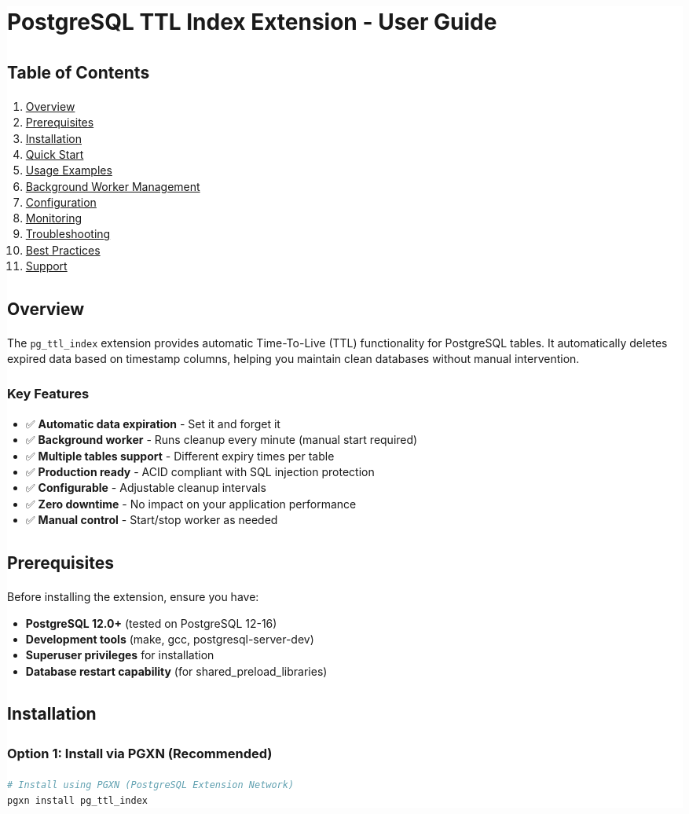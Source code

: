 # PostgreSQL TTL Index Extension - User Guide

## Table of Contents
1. [Overview](#overview)
2. [Prerequisites](#prerequisites)
3. [Installation](#installation)
4. [Quick Start](#quick-start)
5. [Usage Examples](#usage-examples)
6. [Background Worker Management](#background-worker-management)
7. [Configuration](#configuration)
8. [Monitoring](#monitoring)
9. [Troubleshooting](#troubleshooting)
10. [Best Practices](#best-practices)
11. [Support](#support)

## Overview

The `pg_ttl_index` extension provides automatic Time-To-Live (TTL) functionality for PostgreSQL tables. It automatically deletes expired data based on timestamp columns, helping you maintain clean databases without manual intervention.

### Key Features
- ✅ **Automatic data expiration** - Set it and forget it
- ✅ **Background worker** - Runs cleanup every minute (manual start required)
- ✅ **Multiple tables support** - Different expiry times per table
- ✅ **Production ready** - ACID compliant with SQL injection protection
- ✅ **Configurable** - Adjustable cleanup intervals
- ✅ **Zero downtime** - No impact on your application performance
- ✅ **Manual control** - Start/stop worker as needed

## Prerequisites

Before installing the extension, ensure you have:

- **PostgreSQL 12.0+** (tested on PostgreSQL 12-16)
- **Development tools** (make, gcc, postgresql-server-dev)
- **Superuser privileges** for installation
- **Database restart capability** (for shared_preload_libraries)


## Installation

### Option 1: Install via PGXN (Recommended)

```bash
# Install using PGXN (PostgreSQL Extension Network)
pgxn install pg_ttl_index
```
